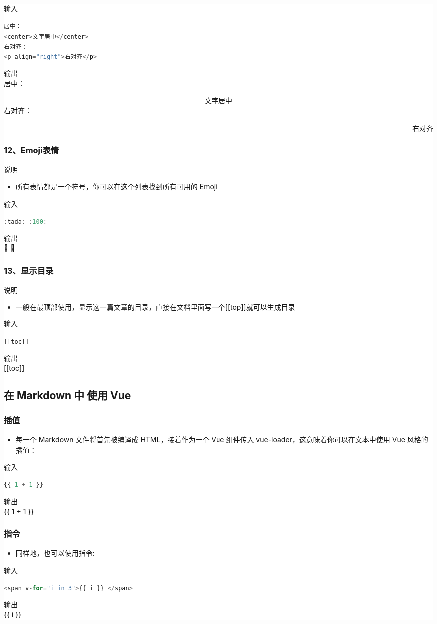 输入
``` js
居中：
<center>文字居中</center>
右对齐：
<p align="right">右对齐</p>
```
输出<br/>
居中：
<center>文字居中</center>
右对齐：
<p align="right">右对齐</p>

### 12、Emoji表情
说明
- 所有表情都是一个符号，你可以在[这个列表](https://github.com/markdown-it/markdown-it-emoji/blob/master/lib/data/full.json)找到所有可用的 Emoji

输入
``` js
:tada: :100:
```
输出<br/>
:tada: :100:

### 13、显示目录
说明
- 一般在最顶部使用，显示这一篇文章的目录，直接在文档里面写一个[[top]]就可以生成目录

输入
``` js
[[toc]]
```
输出<br/>
[[toc]]

## 在 Markdown 中 使用 Vue

### 插值
- 每一个 Markdown 文件将首先被编译成 HTML，接着作为一个 Vue 组件传入 vue-loader，这意味着你可以在文本中使用 Vue 风格的插值：

输入
``` js
{{ 1 + 1 }}
```
输出<br/>
{{ 1 + 1 }}

### 指令
- 同样地，也可以使用指令:

输入
``` js
<span v-for="i in 3">{{ i }} </span>
```
输出<br/>
<span v-for="i in 3">{{ i }} </span>
